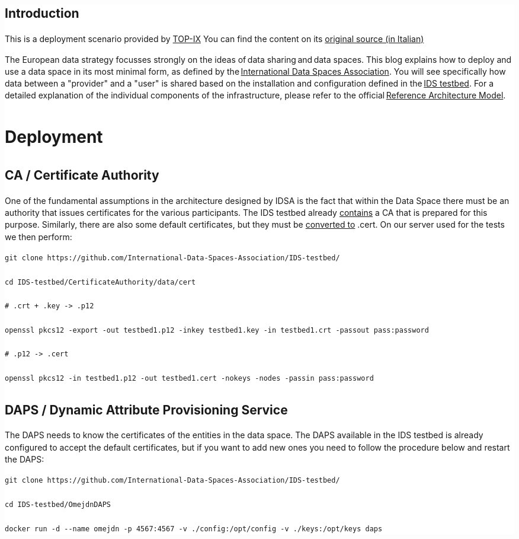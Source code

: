

## Introduction
This is a deployment scenario provided by [TOP-IX](https://www.top-ix.org/it/home/) You can find the content on its [original source (in Italian)](https://medium.com/topixlab/minimum-viable-data-space-bdc6e899d83e)

The European data strategy focusses strongly on the ideas of data sharing and data spaces. This blog explains how to deploy and use a data space in its most minimal form, as defined by the [International Data Spaces Association](https://internationaldataspaces.org/). You will see specifically how data between a "provider" and a "user" is shared based on the installation and configuration defined in the [IDS testbed](https://github.com/International-Data-Spaces-Association/IDS-testbed/blob/master/InstallationGuide.md). For a detailed explanation of the individual components of the infrastructure, please refer to the official [Reference Architecture Model](https://internationaldataspaces.org/wp-content/uploads/IDS-Reference-Architecture-Model-3.0-2019.pdf). 

# Deployment
## CA / Certificate Authority
One of the fundamental assumptions in the architecture designed by IDSA is the fact that within the Data Space there must be an authority that issues certificates for the various participants. The IDS testbed already [contains](https://github.com/International-Data-Spaces-Association/IDS-testbed/tree/master/CertificateAuthority) a CA that is prepared for this purpose. Similarly, there are also some default certificates, but they must be [converted to](https://github.com/International-Data-Spaces-Association/IDS-testbed/blob/master/InstallationGuide.md#continue-here-after-the-official-documentation-has-been-followed) .cert. On our server used for the tests we then perform:

~~~
git clone https://github.com/International-Data-Spaces-Association/IDS-testbed/

cd IDS-testbed/CertificateAuthority/data/cert

# .crt + .key -> .p12

openssl pkcs12 -export -out testbed1.p12 -inkey testbed1.key -in testbed1.crt -passout pass:password

# .p12 -> .cert

openssl pkcs12 -in testbed1.p12 -out testbed1.cert -nokeys -nodes -passin pass:password
~~~

## DAPS / Dynamic Attribute Provisioning Service
The DAPS needs to know the certificates of the entities in the data space. The DAPS available in the IDS testbed is already configured to accept the default certificates, but if you want to add new ones you need to follow the procedure below and restart the DAPS: 

~~~
git clone https://github.com/International-Data-Spaces-Association/IDS-testbed/

cd IDS-testbed/OmejdnDAPS

docker run -d --name omejdn -p 4567:4567 -v ./config:/opt/config -v ./keys:/opt/keys daps
~~~
